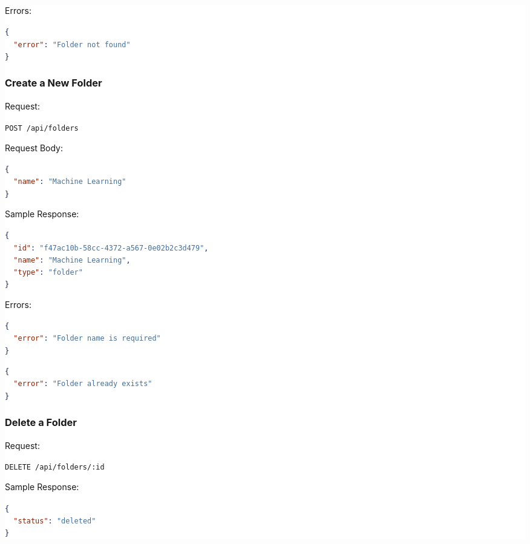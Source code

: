 Errors:

```json
{
  "error": "Folder not found"
}
```

### **Create a New Folder**

Request:

```text
POST /api/folders
```

Request Body:

```json
{
  "name": "Machine Learning"
}
```

Sample Response:

```json
{
  "id": "f47ac10b-58cc-4372-a567-0e02b2c3d479",
  "name": "Machine Learning",
  "type": "folder"
}
```

Errors:

```json
{
  "error": "Folder name is required"
}
```

```json
{
  "error": "Folder already exists"
}
```

### **Delete a Folder**

Request:

```text
DELETE /api/folders/:id
```

Sample Response:

```json
{
  "status": "deleted"
}
```
